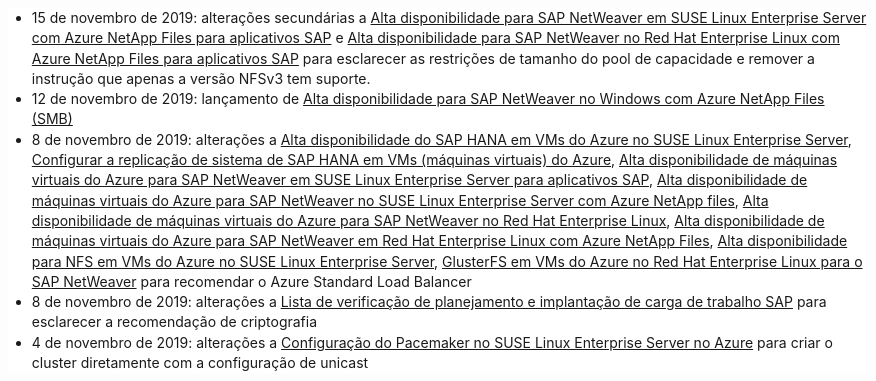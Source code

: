 - 15 de novembro de 2019: alterações secundárias a [Alta disponibilidade para SAP NetWeaver em SUSE Linux Enterprise Server com Azure NetApp Files para aplicativos SAP](high-availability-guide-suse-netapp-files.md) e [Alta disponibilidade para SAP NetWeaver no Red Hat Enterprise Linux com Azure NetApp Files para aplicativos SAP](high-availability-guide-rhel-netapp-files.md) para esclarecer as restrições de tamanho do pool de capacidade e remover a instrução que apenas a versão NFSv3 tem suporte.
- 12 de novembro de 2019: lançamento de [Alta disponibilidade para SAP NetWeaver no Windows com Azure NetApp Files (SMB)](high-availability-guide-windows-netapp-files-smb.md)
- 8 de novembro de 2019: alterações a [Alta disponibilidade do SAP HANA em VMs do Azure no SUSE Linux Enterprise Server](sap-hana-high-availability.md), [Configurar a replicação de sistema de SAP HANA em VMs (máquinas virtuais) do Azure](sap-hana-high-availability-rhel.md), [Alta disponibilidade de máquinas virtuais do Azure para SAP NetWeaver em SUSE Linux Enterprise Server para aplicativos SAP](high-availability-guide-suse.md), [Alta disponibilidade de máquinas virtuais do Azure para SAP NetWeaver no SUSE Linux Enterprise Server com Azure NetApp files](high-availability-guide-suse-netapp-files.md), [Alta disponibilidade de máquinas virtuais do Azure para SAP NetWeaver no Red Hat Enterprise Linux](high-availability-guide-rhel.md), [Alta disponibilidade de máquinas virtuais do Azure para SAP NetWeaver em Red Hat Enterprise Linux  com Azure NetApp Files](high-availability-guide-rhel-netapp-files.md), [Alta disponibilidade para NFS em VMs do Azure no SUSE Linux Enterprise Server](high-availability-guide-suse-nfs.md), [GlusterFS em VMs do Azure no Red Hat Enterprise Linux para o SAP NetWeaver](high-availability-guide-rhel-glusterfs.md) para recomendar o Azure Standard Load Balancer  
- 8 de novembro de 2019: alterações a [Lista de verificação de planejamento e implantação de carga de trabalho SAP](sap-deployment-checklist.md) para esclarecer a recomendação de criptografia  
- 4 de novembro de 2019: alterações a [Configuração do Pacemaker no SUSE Linux Enterprise Server no Azure](high-availability-guide-suse-pacemaker.md) para criar o cluster diretamente com a configuração de unicast
